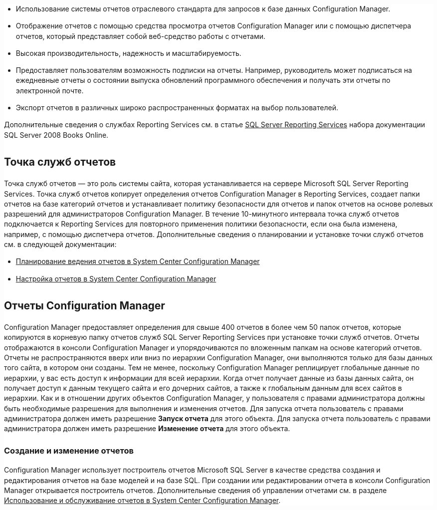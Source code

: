 -   Использование системы отчетов отраслевого стандарта для запросов к базе данных Configuration Manager.  

-   Отображение отчетов с помощью средства просмотра отчетов Configuration Manager или с помощью диспетчера отчетов, который представляет собой веб-средство работы с отчетами.  

-   Высокая производительность, надежность и масштабируемость.  

-   Предоставляет пользователям возможность подписки на отчеты. Например, руководитель может подписаться на ежедневные отчеты о состоянии выпуска обновлений программного обеспечения и получать эти отчеты по электронной почте.  

-   Экспорт отчетов в различных широко распространенных форматах на выбор пользователей.  

 Дополнительные сведения о службах Reporting Services см. в статье [SQL Server Reporting Services](http://go.microsoft.com/fwlink/p/?LinkID=212032) набора документации SQL Server 2008 Books Online.  

##  <a name="BKMK_ReportingServicesPoint"></a> Точка служб отчетов  
 Точка служб отчетов — это роль системы сайта, которая устанавливается на сервере Microsoft SQL Server Reporting Services. Точка служб отчетов копирует определения отчетов Configuration Manager в Reporting Services, создает папки отчетов на базе категорий отчетов и устанавливает политику безопасности для отчетов и папок отчетов на основе ролевых разрешений для администраторов Configuration Manager. В течение 10-минутного интервала точка служб отчетов подключается к Reporting Services для повторного применения политики безопасности, если она была изменена, например, с помощью диспетчера отчетов. Дополнительные сведения о планировании и установке точки служб отчетов см. в следующей документации:  

-   [Планирование ведения отчетов в System Center Configuration Manager](planning-for-reporting.md)  

-   [Настройка отчетов в System Center Configuration Manager](configuring-reporting.md)  

##  <a name="BKMK_ConfigurationManagerReports"></a> Отчеты Configuration Manager  
 Configuration Manager предоставляет определения для свыше 400 отчетов в более чем 50 папок отчетов, которые копируются в корневую папку отчетов служб SQL Server Reporting Services при установке точки служб отчетов. Отчеты отображаются в консоли Configuration Manager и упорядочиваются по вложенным папкам на основе категорий отчетов. Отчеты не распространяются вверх или вниз по иерархии Configuration Manager, они выполняются только для базы данных того сайта, в котором они созданы. Тем не менее, поскольку Configuration Manager реплицирует глобальные данные по иерархии, у вас есть доступ к информации для всей иерархии. Когда отчет получает данные из базы данных сайта, он получает доступ к данным текущего сайта и его дочерних сайтов, а также к глобальным данным для всех сайтов в иерархии. Как и в отношении других объектов Configuration Manager, у пользователя с правами администратора должны быть необходимые разрешения для выполнения и изменения отчетов. Для запуска отчета пользователь с правами администратора должен иметь разрешение **Запуск отчета** для этого объекта. Для запуска отчета пользователь с правами администратора должен иметь разрешение **Изменение отчета** для этого объекта.  

###  <a name="BKMK_CreatingReports"></a> Создание и изменение отчетов  
 Configuration Manager использует построитель отчетов Microsoft SQL Server в качестве средства создания и редактирования отчетов на базе моделей и на базе SQL. При создании или редактировании отчета в консоли Configuration Manager открывается построитель отчетов. Дополнительные сведения об управлении отчетами см. в разделе [Использование и обслуживание отчетов в System Center Configuration Manager](operations-and-maintenance-for-reporting.md).  
